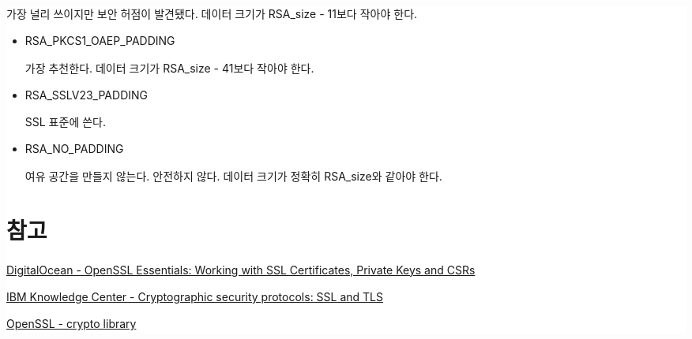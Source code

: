   가장 널리 쓰이지만 보안 허점이 발견됐다. 데이터 크기가 RSA_size - 11보다 작아야 한다.

- RSA_PKCS1_OAEP_PADDING

  가장 추천한다. 데이터 크기가 RSA_size - 41보다 작아야 한다.

- RSA_SSLV23_PADDING

  SSL 표준에 쓴다.

- RSA_NO_PADDING

  여유 공간을 만들지 않는다. 안전하지 않다. 데이터 크기가 정확히 RSA_size와 같아야 한다.

# 참고

[DigitalOcean - OpenSSL Essentials: Working with SSL Certificates, Private Keys and CSRs](https://www.digitalocean.com/community/tutorials/openssl-essentials-working-with-ssl-certificates-private-keys-and-csrs)

[IBM Knowledge Center - Cryptographic security protocols: SSL and TLS](https://www.ibm.com/support/knowledgecenter/en/SSFKSJ_7.1.0/com.ibm.mq.doc/sy10630_.htm)

[OpenSSL - crypto library](https://www.openssl.org/docs/manmaster/man3/)